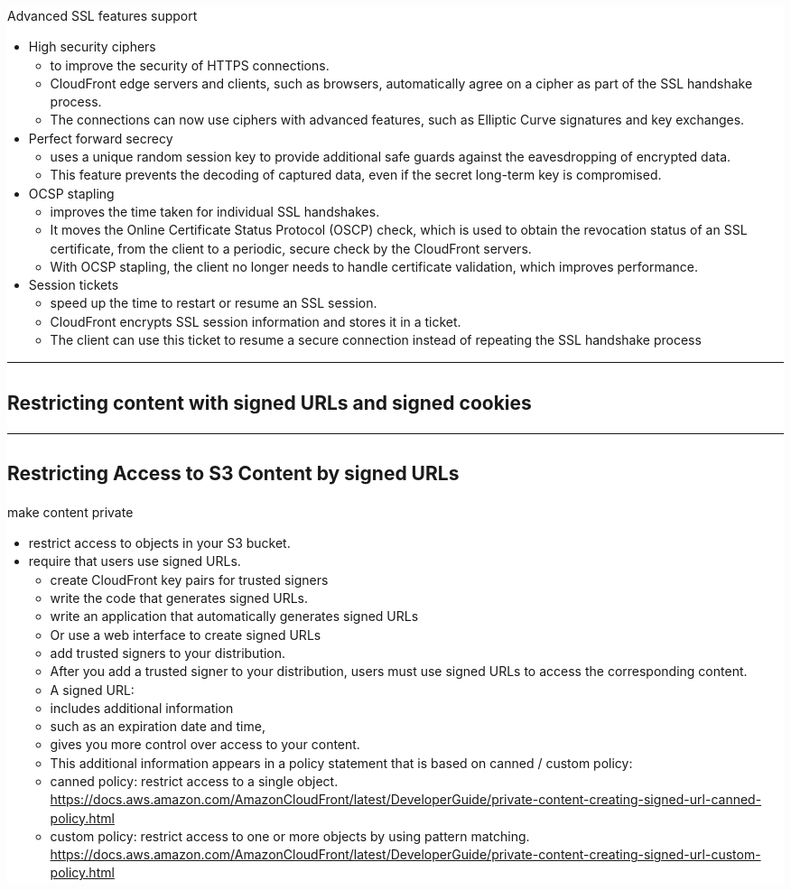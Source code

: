 
Advanced SSL features support
- High security ciphers
  - to improve the security of HTTPS connections.
  - CloudFront edge servers and clients, such as browsers, automatically agree on a cipher as part of the SSL handshake process.
  - The connections can now use ciphers with advanced features, such as Elliptic Curve signatures and key exchanges.
- Perfect forward secrecy
  - uses a unique random session key to provide additional safe guards against the eavesdropping of encrypted data.
  - This feature prevents the decoding of captured data, even if the secret long-term key is compromised.
- OCSP stapling
  - improves the time taken for individual SSL handshakes.
  - It moves the Online Certificate Status Protocol (OSCP) check, which is used to obtain the revocation status of an SSL certificate, from the client to a periodic, secure check by the CloudFront servers.
  - With OCSP stapling, the client no longer needs to handle certificate validation, which improves performance.
- Session tickets
  - speed up the time to restart or resume an SSL session.
  - CloudFront encrypts SSL session information and stores it in a ticket.
  - The client can use this ticket to resume a secure connection instead of repeating the SSL handshake process



---

## Restricting content with signed URLs and signed cookies


---


## Restricting Access to S3 Content by signed URLs


make content private
- restrict access to objects in your S3 bucket.
- require that users use signed URLs.
  - create CloudFront key pairs for trusted signers
  - write the code that generates signed URLs.
  - write an application that automatically generates signed URLs
  - Or use a web interface to create signed URLs
  - add trusted signers to your distribution.
  - After you add a trusted signer to your distribution, users must use signed URLs to access the corresponding content.
  - A signed URL:
  - includes additional information
  - such as an expiration date and time,
  - gives you more control over access to your content.
  - This additional information appears in a policy statement that is based on canned / custom policy:
  - canned policy: restrict access to a single object. https://docs.aws.amazon.com/AmazonCloudFront/latest/DeveloperGuide/private-content-creating-signed-url-canned-policy.html
  - custom policy: restrict access to one or more objects by using pattern matching. https://docs.aws.amazon.com/AmazonCloudFront/latest/DeveloperGuide/private-content-creating-signed-url-custom-policy.html
